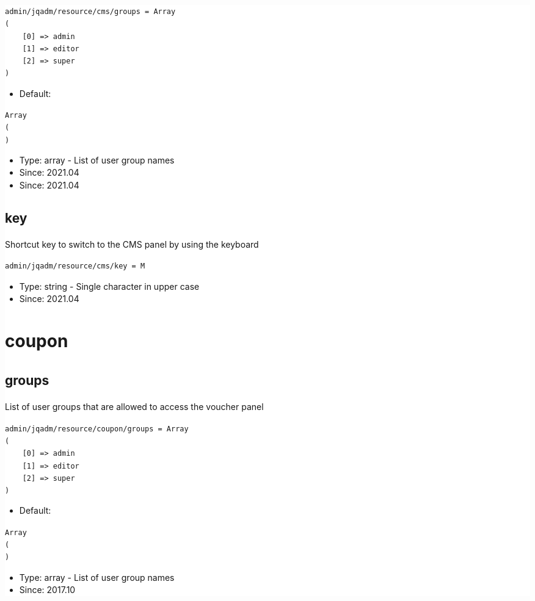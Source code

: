 ```
admin/jqadm/resource/cms/groups = Array
(
    [0] => admin
    [1] => editor
    [2] => super
)
```

* Default: 
```
Array
(
)
```
* Type: array - List of user group names
* Since: 2021.04
* Since: 2021.04


## key

Shortcut key to switch to the CMS panel by using the keyboard

```
admin/jqadm/resource/cms/key = M
```

* Type: string - Single character in upper case
* Since: 2021.04


# coupon
## groups

List of user groups that are allowed to access the voucher panel

```
admin/jqadm/resource/coupon/groups = Array
(
    [0] => admin
    [1] => editor
    [2] => super
)
```

* Default: 
```
Array
(
)
```
* Type: array - List of user group names
* Since: 2017.10
